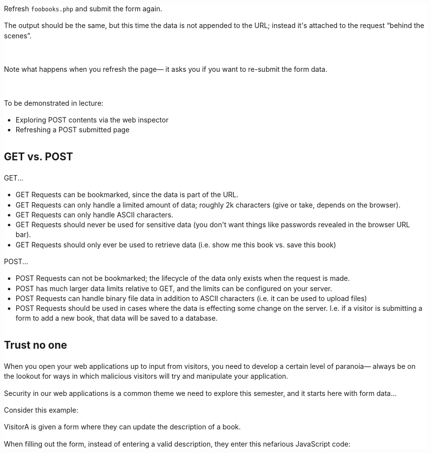 Refresh `foobooks.php` and submit the form again.

The output should be the same, but this time the data is not appended to the URL; instead it's attached to the request &ldquo;behind the scenes&rdquo;.

<img src='http://making-the-internet.s3.amazonaws.com/php-form-post-results@2x.png' style='max-width:547px;' alt=''>

Note what happens when you refresh the page&mdash; it asks you if you want to re-submit the form data.

<img src='http://making-the-internet.s3.amazonaws.com/php-confirm-form-resubmission.png' style='max-width:547px;' alt=''>

To be demonstrated in lecture:
+ Exploring POST contents via the web inspector
+ Refreshing a POST submitted page

## GET vs. POST

GET...
+ GET Requests can be bookmarked, since the data is part of the URL.
+ GET Requests can only handle a limited amount of data; roughly 2k characters (give or take, depends on the browser).
+ GET Requests can only handle ASCII characters.
+ GET Requests should never be used for sensitive data (you don't want things like passwords revealed in the browser URL bar).
+ GET Requests should only ever be used to retrieve data (i.e. show me this book vs. save this book)

POST...
+ POST Requests can not be bookmarked; the lifecycle of the data only exists when the request is made.
+ POST has much larger data limits relative to GET, and the limits can be configured on your server.
+ POST Requests can handle binary file data in addition to ASCII characters (i.e. it can be used to upload files)
+ POST Requests should be used in cases where the data is effecting some change on the server. I.e. if a visitor is submitting a form to add a new book, that data will be saved to a database.



## Trust no one
When you open your web applications up to input from visitors, you need to develop a certain level of paranoia&mdash; always be on the lookout for ways in which malicious visitors will try and manipulate your application.

Security in our web applications is a common theme we need to explore this semester, and it starts here with form data...

Consider this example:

VisitorA is given a form where they can update the description of a book.

When filling out the form, instead of entering a valid description, they enter this nefarious JavaScript code:
